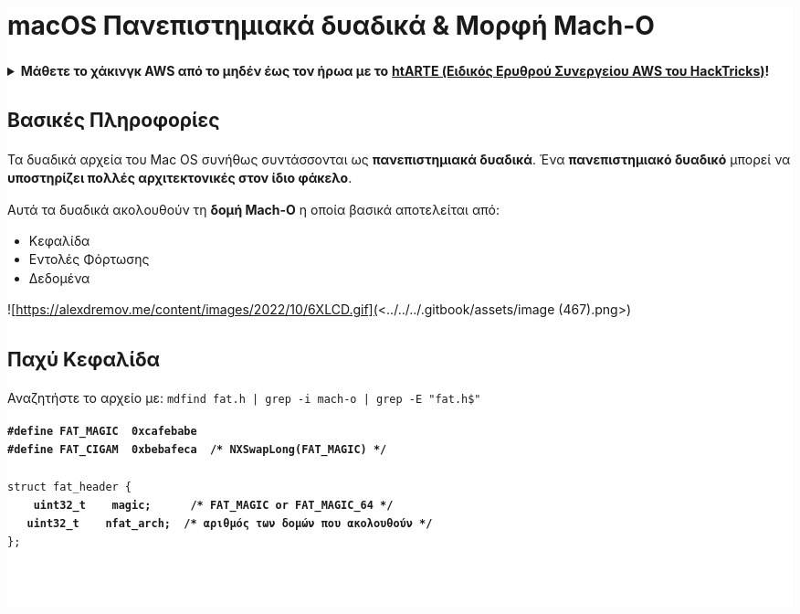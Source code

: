# macOS Πανεπιστημιακά δυαδικά & Μορφή Mach-O

<details><summary><strong>Μάθετε το χάκινγκ AWS από το μηδέν έως τον ήρωα με το</strong> <a href="https://training.hacktricks.xyz/courses/arte"><strong>htARTE (Ειδικός Ερυθρού Συνεργείου AWS του HackTricks)</strong></a><strong>!</strong></summary></details>

## Βασικές Πληροφορίες

Τα δυαδικά αρχεία του Mac OS συνήθως συντάσσονται ως **πανεπιστημιακά δυαδικά**. Ένα **πανεπιστημιακό δυαδικό** μπορεί να **υποστηρίζει πολλές αρχιτεκτονικές στον ίδιο φάκελο**.

Αυτά τα δυαδικά ακολουθούν τη **δομή Mach-O** η οποία βασικά αποτελείται από:

* Κεφαλίδα
* Εντολές Φόρτωσης
* Δεδομένα

![https://alexdremov.me/content/images/2022/10/6XLCD.gif](<../../../.gitbook/assets/image (467).png>)

## Παχύ Κεφαλίδα

Αναζητήστε το αρχείο με: `mdfind fat.h | grep -i mach-o | grep -E "fat.h$"`

<pre class="language-c"><code class="lang-c"><strong>#define FAT_MAGIC	0xcafebabe
</strong><strong>#define FAT_CIGAM	0xbebafeca	/* NXSwapLong(FAT_MAGIC) */
</strong>
struct fat_header {
<strong>	uint32_t	magic;		/* FAT_MAGIC or FAT_MAGIC_64 */
</strong><strong>	uint32_t	nfat_arch;	/* αριθμός των δομών που ακολουθούν */
</strong>};
